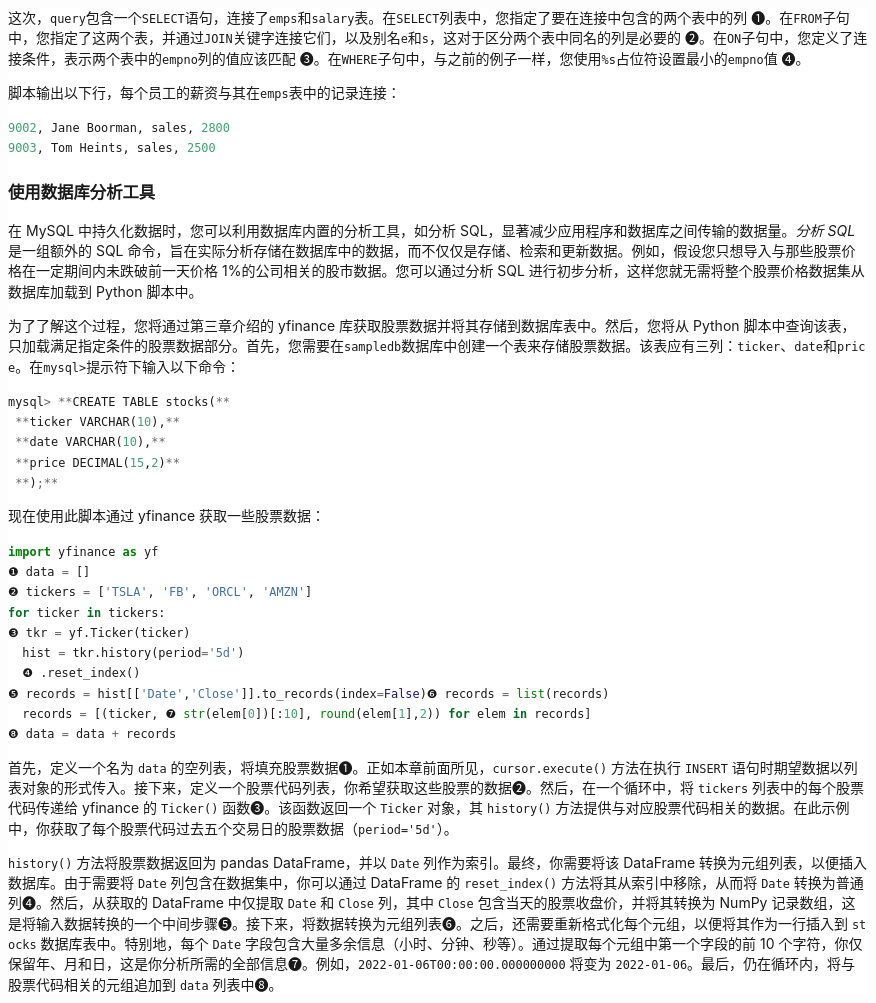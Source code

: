 ```py
```

这次，`query`包含一个`SELECT`语句，连接了`emps`和`salary`表。在`SELECT`列表中，您指定了要在连接中包含的两个表中的列 ❶。在`FROM`子句中，您指定了这两个表，并通过`JOIN`关键字连接它们，以及别名`e`和`s`，这对于区分两个表中同名的列是必要的 ❷。在`ON`子句中，您定义了连接条件，表示两个表中的`empno`列的值应该匹配 ❸。在`WHERE`子句中，与之前的例子一样，您使用`%s`占位符设置最小的`empno`值 ❹。

脚本输出以下行，每个员工的薪资与其在`emps`表中的记录连接：

```py
9002, Jane Boorman, sales, 2800
9003, Tom Heints, sales, 2500
```

### 使用数据库分析工具

在 MySQL 中持久化数据时，您可以利用数据库内置的分析工具，如分析 SQL，显著减少应用程序和数据库之间传输的数据量。*分析 SQL*是一组额外的 SQL 命令，旨在实际分析存储在数据库中的数据，而不仅仅是存储、检索和更新数据。例如，假设您只想导入与那些股票价格在一定期间内未跌破前一天价格 1%的公司相关的股市数据。您可以通过分析 SQL 进行初步分析，这样您就无需将整个股票价格数据集从数据库加载到 Python 脚本中。

为了了解这个过程，您将通过第三章介绍的 yfinance 库获取股票数据并将其存储到数据库表中。然后，您将从 Python 脚本中查询该表，只加载满足指定条件的股票数据部分。首先，您需要在`sampledb`数据库中创建一个表来存储股票数据。该表应有三列：`ticker`、`date`和`price`。在`mysql>`提示符下输入以下命令：

```py
mysql> **CREATE TABLE stocks(**
 **ticker VARCHAR(10),**
 **date VARCHAR(10),**
 **price DECIMAL(15,2)**
 **);** 
```

现在使用此脚本通过 yfinance 获取一些股票数据：

```py
import yfinance as yf
❶ data = []
❷ tickers = ['TSLA', 'FB', 'ORCL', 'AMZN']
for ticker in tickers:
❸ tkr = yf.Ticker(ticker)
  hist = tkr.history(period='5d')
  ❹ .reset_index()
❺ records = hist[['Date','Close']].to_records(index=False)❻ records = list(records)
  records = [(ticker, ❼ str(elem[0])[:10], round(elem[1],2)) for elem in records]
❽ data = data + records
```

首先，定义一个名为 `data` 的空列表，将填充股票数据❶。正如本章前面所见，`cursor.execute()` 方法在执行 `INSERT` 语句时期望数据以列表对象的形式传入。接下来，定义一个股票代码列表，你希望获取这些股票的数据❷。然后，在一个循环中，将 `tickers` 列表中的每个股票代码传递给 yfinance 的 `Ticker()` 函数❸。该函数返回一个 `Ticker` 对象，其 `history()` 方法提供与对应股票代码相关的数据。在此示例中，你获取了每个股票代码过去五个交易日的股票数据（`period='5d'`）。

`history()` 方法将股票数据返回为 pandas DataFrame，并以 `Date` 列作为索引。最终，你需要将该 DataFrame 转换为元组列表，以便插入数据库。由于需要将 `Date` 列包含在数据集中，你可以通过 DataFrame 的 `reset_index()` 方法将其从索引中移除，从而将 `Date` 转换为普通列❹。然后，从获取的 DataFrame 中仅提取 `Date` 和 `Close` 列，其中 `Close` 包含当天的股票收盘价，并将其转换为 NumPy 记录数组，这是将输入数据转换的一个中间步骤❺。接下来，将数据转换为元组列表❻。之后，还需要重新格式化每个元组，以便将其作为一行插入到 `stocks` 数据库表中。特别地，每个 `Date` 字段包含大量多余信息（小时、分钟、秒等）。通过提取每个元组中第一个字段的前 10 个字符，你仅保留年、月和日，这是你分析所需的全部信息❼。例如，`2022-01-06T00:00:00.000000000` 将变为 `2022-01-06`。最后，仍在循环内，将与股票代码相关的元组追加到 `data` 列表中❽。
